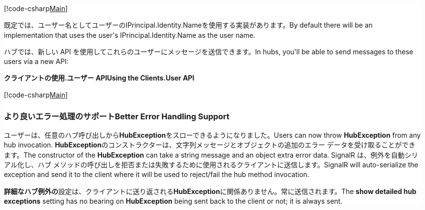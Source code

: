 [!code-csharp[Main](release-notes/samples/sample13.cs)]

<span data-ttu-id="06ab3-393">既定では、ユーザー名としてユーザーのIPrincipal.Identity.Nameを使用する実装があります。</span><span class="sxs-lookup"><span data-stu-id="06ab3-393">By default there will be an implementation that uses the user's IPrincipal.Identity.Name as the user name.</span></span>

<span data-ttu-id="06ab3-394">ハブでは、新しい API を使用してこれらのユーザーにメッセージを送信できます。</span><span class="sxs-lookup"><span data-stu-id="06ab3-394">In hubs, you'll be able to send messages to these users via a new API:</span></span>

<span data-ttu-id="06ab3-395">**クライアントの使用.ユーザー API**</span><span class="sxs-lookup"><span data-stu-id="06ab3-395">**Using the Clients.User API**</span></span>

[!code-csharp[Main](release-notes/samples/sample14.cs)]

<a id="errorhandling"></a>

### <a name="better-error-handling-support"></a><span data-ttu-id="06ab3-396">より良いエラー処理のサポート</span><span class="sxs-lookup"><span data-stu-id="06ab3-396">Better Error Handling Support</span></span>

<span data-ttu-id="06ab3-397">ユーザーは、任意のハブ呼び出しから**HubException**をスローできるようになりました。</span><span class="sxs-lookup"><span data-stu-id="06ab3-397">Users can now throw **HubException** from any hub invocation.</span></span> <span data-ttu-id="06ab3-398">**HubException**のコンストラクターは、文字列メッセージとオブジェクトの追加のエラー データを受け取ることができます。</span><span class="sxs-lookup"><span data-stu-id="06ab3-398">The constructor of the **HubException** can take a string message and an object extra error data.</span></span> <span data-ttu-id="06ab3-399">SignalR は、例外を自動シリアル化し、ハブ メソッドの呼び出しを拒否または失敗するために使用されるクライアントに送信します。</span><span class="sxs-lookup"><span data-stu-id="06ab3-399">SignalR will auto-serialize the exception and send it to the client where it will be used to reject/fail the hub method invocation.</span></span>

<span data-ttu-id="06ab3-400">**詳細なハブ例外の**設定は、クライアントに送り返される**HubException**に関係ありません。常に送信されます。</span><span class="sxs-lookup"><span data-stu-id="06ab3-400">The **show detailed hub exceptions** setting has no bearing on **HubException** being sent back to the client or not; it is always sent.</span></span>


